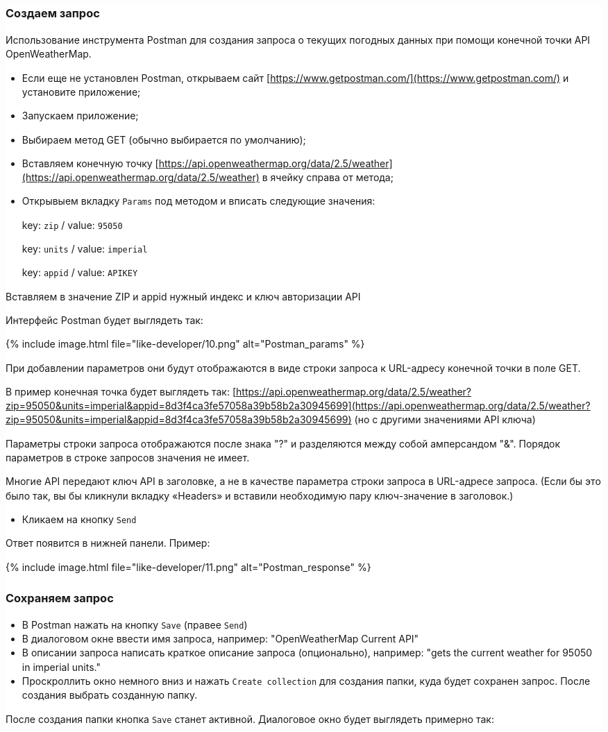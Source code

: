 <a name="make"></a>
### Создаем запрос

Использование инструмента Postman для создания запроса о текущих погодных данных при помощи конечной точки API OpenWeatherMap.

- Если еще не установлен Postman, открываем сайт [https://www.getpostman.com/](https://www.getpostman.com/) и установите приложение;
- Запускаем приложение;
- Выбираем метод GET (обычно выбирается по умолчанию);
- Вставляем конечную точку  [https://api.openweathermap.org/data/2.5/weather](https://api.openweathermap.org/data/2.5/weather) в ячейку справа от метода;
- Открывыем вкладку `Params` под методом и вписать следующие значения:

	key: `zip` / value: `95050`

	key: `units` / value: `imperial`

	key: `appid` / value: `APIKEY`

Вставляем в значение ZIP и appid нужный индекс и ключ авторизации API

Интерфейс Postman будет выглядеть так:

{% include image.html file="like-developer/10.png" alt="Postman_params" %}

При добавлении параметров они будут отображаются в виде строки запроса к URL-адресу конечной точки в поле GET.

В пример конечная точка будет выглядеть так: [https://api.openweathermap.org/data/2.5/weather?zip=95050&units=imperial&appid=8d3f4ca3fe57058a39b58b2a30945699](https://api.openweathermap.org/data/2.5/weather?zip=95050&units=imperial&appid=8d3f4ca3fe57058a39b58b2a30945699) (но с другими значениями API ключа)

Параметры строки запроса отображаются после знака "?" и разделяются между собой амперсандом "&". Порядок параметров в строке запросов значения не имеет.

Многие API передают ключ API в заголовке, а не в качестве параметра строки запроса в URL-адресе запроса. (Если бы это было так, вы бы кликнули вкладку «Headers» и вставили необходимую пару ключ-значение в заголовок.)

- Кликаем на кнопку `Send`

Ответ появится в нижней панели. Пример:

{% include image.html file="like-developer/11.png" alt="Postman_response" %}

<a name="save"></a>
### Сохраняем запрос

- В Postman нажать на кнопку `Save` (правее `Send`)
- В диалоговом окне ввести имя запроса, например: "OpenWeatherMap Current API"
- В описании запроса написать краткое описание запроса (опционально), например: "gets the current weather for 95050 in imperial units."
- Проскроллить окно немного вниз и нажать `Create collection` для создания папки, куда будет сохранен запрос. После создания выбрать созданную папку.

После создания папки кнопка `Save` станет активной. Диалоговое окно будет выглядеть примерно так:
